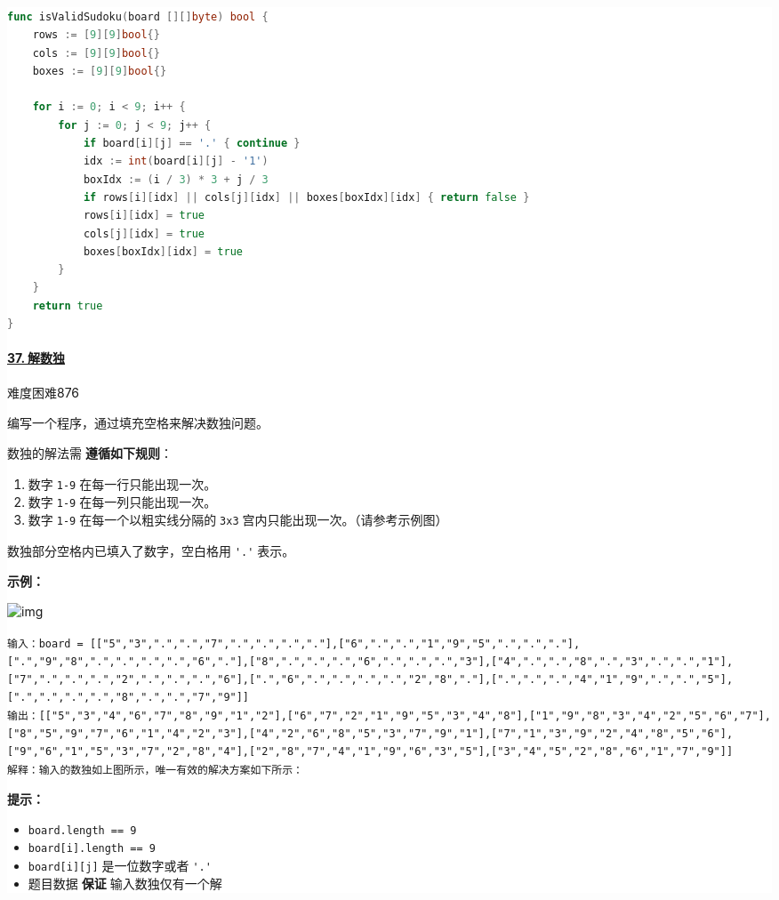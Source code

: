 ```go
func isValidSudoku(board [][]byte) bool {
    rows := [9][9]bool{}
    cols := [9][9]bool{}
    boxes := [9][9]bool{}

    for i := 0; i < 9; i++ {
        for j := 0; j < 9; j++ {
            if board[i][j] == '.' { continue }
            idx := int(board[i][j] - '1')
            boxIdx := (i / 3) * 3 + j / 3
            if rows[i][idx] || cols[j][idx] || boxes[boxIdx][idx] { return false }
            rows[i][idx] = true
            cols[j][idx] = true
            boxes[boxIdx][idx] = true
        }
    }
    return true
}
```



#### [37. 解数独](https://leetcode-cn.com/problems/sudoku-solver/)

难度困难876

编写一个程序，通过填充空格来解决数独问题。

数独的解法需 **遵循如下规则**：

1. 数字 `1-9` 在每一行只能出现一次。
2. 数字 `1-9` 在每一列只能出现一次。
3. 数字 `1-9` 在每一个以粗实线分隔的 `3x3` 宫内只能出现一次。（请参考示例图）

数独部分空格内已填入了数字，空白格用 `'.'` 表示。

**示例：**

![img](https://assets.leetcode-cn.com/aliyun-lc-upload/uploads/2021/04/12/250px-sudoku-by-l2g-20050714svg.png)

```
输入：board = [["5","3",".",".","7",".",".",".","."],["6",".",".","1","9","5",".",".","."],[".","9","8",".",".",".",".","6","."],["8",".",".",".","6",".",".",".","3"],["4",".",".","8",".","3",".",".","1"],["7",".",".",".","2",".",".",".","6"],[".","6",".",".",".",".","2","8","."],[".",".",".","4","1","9",".",".","5"],[".",".",".",".","8",".",".","7","9"]]
输出：[["5","3","4","6","7","8","9","1","2"],["6","7","2","1","9","5","3","4","8"],["1","9","8","3","4","2","5","6","7"],["8","5","9","7","6","1","4","2","3"],["4","2","6","8","5","3","7","9","1"],["7","1","3","9","2","4","8","5","6"],["9","6","1","5","3","7","2","8","4"],["2","8","7","4","1","9","6","3","5"],["3","4","5","2","8","6","1","7","9"]]
解释：输入的数独如上图所示，唯一有效的解决方案如下所示：
```

**提示：**

- `board.length == 9`
- `board[i].length == 9`
- `board[i][j]` 是一位数字或者 `'.'`
- 题目数据 **保证** 输入数独仅有一个解
